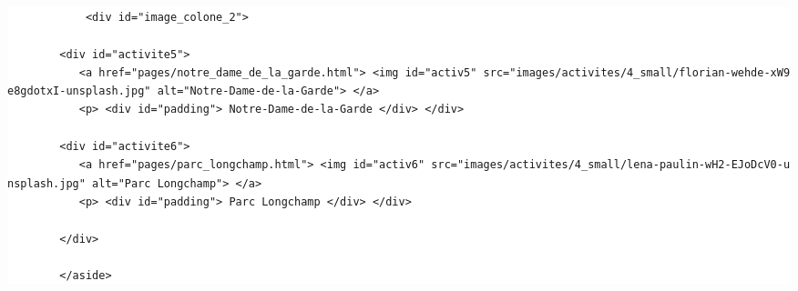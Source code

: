             
                <div id="image_colone_2">
                    
            <div id="activite5">
               <a href="pages/notre_dame_de_la_garde.html"> <img id="activ5" src="images/activites/4_small/florian-wehde-xW9e8gdotxI-unsplash.jpg" alt="Notre-Dame-de-la-Garde"> </a>
               <p> <div id="padding"> Notre-Dame-de-la-Garde </div> </div>

            <div id="activite6">
               <a href="pages/parc_longchamp.html"> <img id="activ6" src="images/activites/4_small/lena-paulin-wH2-EJoDcV0-unsplash.jpg" alt="Parc Longchamp"> </a>
               <p> <div id="padding"> Parc Longchamp </div> </div>
            
            </div>
          
            </aside>
